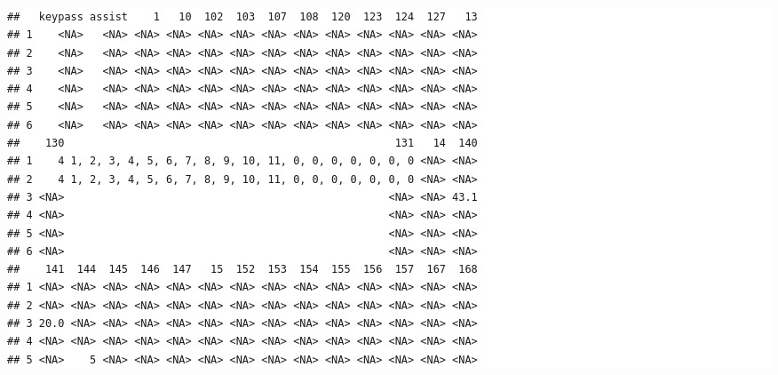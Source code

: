    ##   keypass assist    1   10  102  103  107  108  120  123  124  127   13
    ## 1    <NA>   <NA> <NA> <NA> <NA> <NA> <NA> <NA> <NA> <NA> <NA> <NA> <NA>
    ## 2    <NA>   <NA> <NA> <NA> <NA> <NA> <NA> <NA> <NA> <NA> <NA> <NA> <NA>
    ## 3    <NA>   <NA> <NA> <NA> <NA> <NA> <NA> <NA> <NA> <NA> <NA> <NA> <NA>
    ## 4    <NA>   <NA> <NA> <NA> <NA> <NA> <NA> <NA> <NA> <NA> <NA> <NA> <NA>
    ## 5    <NA>   <NA> <NA> <NA> <NA> <NA> <NA> <NA> <NA> <NA> <NA> <NA> <NA>
    ## 6    <NA>   <NA> <NA> <NA> <NA> <NA> <NA> <NA> <NA> <NA> <NA> <NA> <NA>
    ##    130                                                    131   14  140
    ## 1    4 1, 2, 3, 4, 5, 6, 7, 8, 9, 10, 11, 0, 0, 0, 0, 0, 0, 0 <NA> <NA>
    ## 2    4 1, 2, 3, 4, 5, 6, 7, 8, 9, 10, 11, 0, 0, 0, 0, 0, 0, 0 <NA> <NA>
    ## 3 <NA>                                                   <NA> <NA> 43.1
    ## 4 <NA>                                                   <NA> <NA> <NA>
    ## 5 <NA>                                                   <NA> <NA> <NA>
    ## 6 <NA>                                                   <NA> <NA> <NA>
    ##    141  144  145  146  147   15  152  153  154  155  156  157  167  168
    ## 1 <NA> <NA> <NA> <NA> <NA> <NA> <NA> <NA> <NA> <NA> <NA> <NA> <NA> <NA>
    ## 2 <NA> <NA> <NA> <NA> <NA> <NA> <NA> <NA> <NA> <NA> <NA> <NA> <NA> <NA>
    ## 3 20.0 <NA> <NA> <NA> <NA> <NA> <NA> <NA> <NA> <NA> <NA> <NA> <NA> <NA>
    ## 4 <NA> <NA> <NA> <NA> <NA> <NA> <NA> <NA> <NA> <NA> <NA> <NA> <NA> <NA>
    ## 5 <NA>    5 <NA> <NA> <NA> <NA> <NA> <NA> <NA> <NA> <NA> <NA> <NA> <NA>